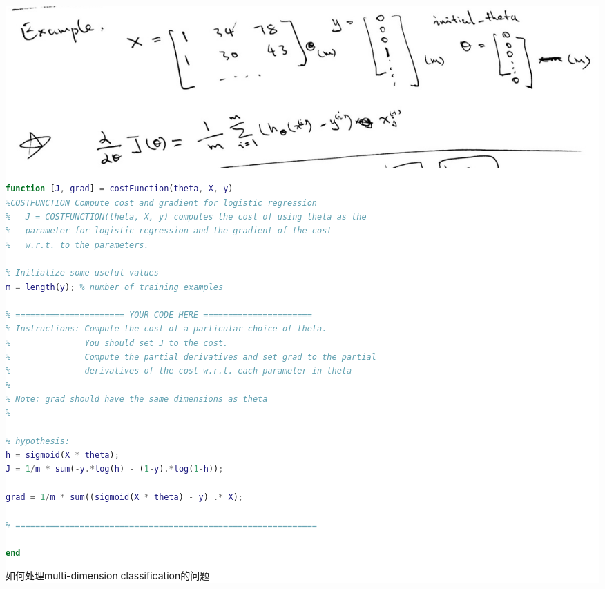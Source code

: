 ![](DraggedImage-10.tiff)
```matlab
function [J, grad] = costFunction(theta, X, y)
%COSTFUNCTION Compute cost and gradient for logistic regression
%   J = COSTFUNCTION(theta, X, y) computes the cost of using theta as the
%   parameter for logistic regression and the gradient of the cost
%   w.r.t. to the parameters.

% Initialize some useful values
m = length(y); % number of training examples

% ====================== YOUR CODE HERE ======================
% Instructions: Compute the cost of a particular choice of theta.
%               You should set J to the cost.
%               Compute the partial derivatives and set grad to the partial
%               derivatives of the cost w.r.t. each parameter in theta
%
% Note: grad should have the same dimensions as theta
%

% hypothesis:
h = sigmoid(X * theta);
J = 1/m * sum(-y.*log(h) - (1-y).*log(1-h));

grad = 1/m * sum((sigmoid(X * theta) - y) .* X);

% =============================================================

end
```

如何处理multi-dimension classification的问题